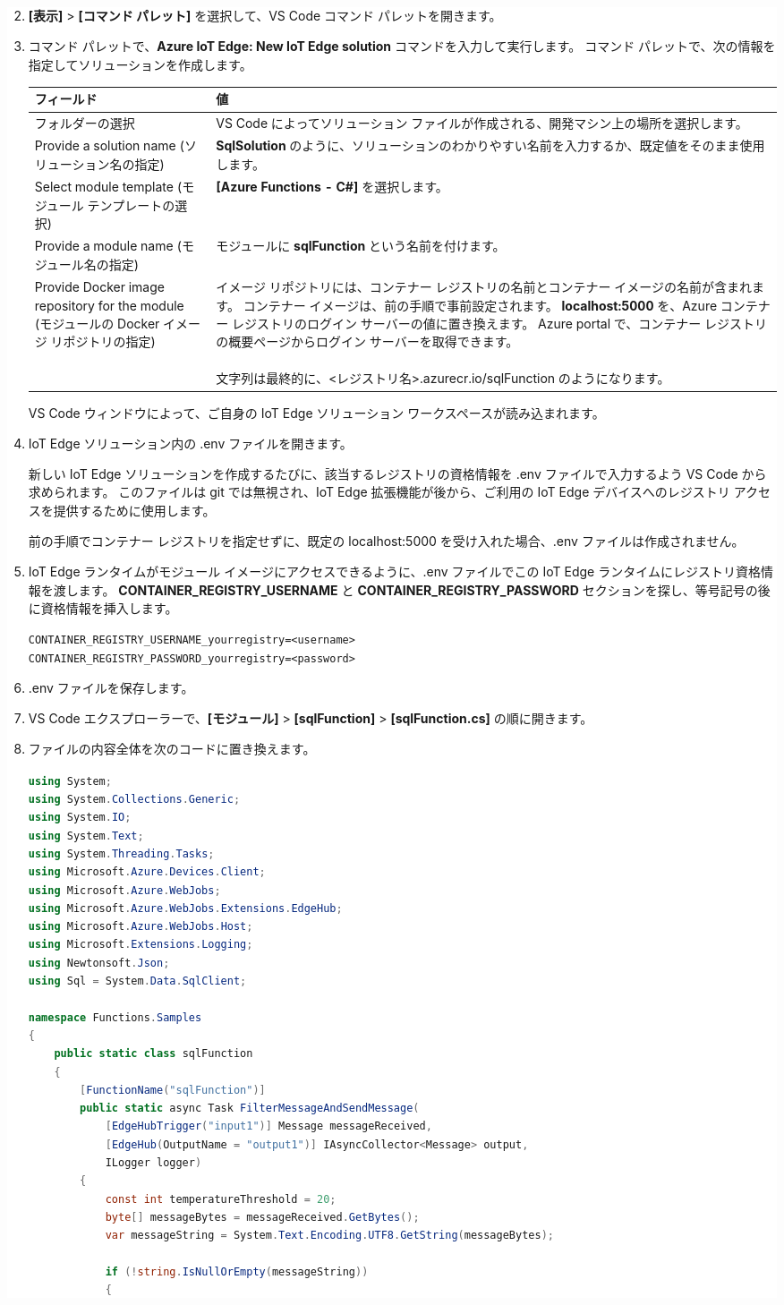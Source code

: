 2. **[表示]** > **[コマンド パレット]** を選択して、VS Code コマンド パレットを開きます。

3. コマンド パレットで、**Azure IoT Edge: New IoT Edge solution** コマンドを入力して実行します。 コマンド パレットで、次の情報を指定してソリューションを作成します。 

   | フィールド | 値 |
   | ----- | ----- |
   | フォルダーの選択 | VS Code によってソリューション ファイルが作成される、開発マシン上の場所を選択します。 |
   | Provide a solution name (ソリューション名の指定) | **SqlSolution** のように、ソリューションのわかりやすい名前を入力するか、既定値をそのまま使用します。 |
   | Select module template (モジュール テンプレートの選択) | **[Azure Functions - C#]** を選択します。 |
   | Provide a module name (モジュール名の指定) | モジュールに **sqlFunction** という名前を付けます。 |
   | Provide Docker image repository for the module (モジュールの Docker イメージ リポジトリの指定) | イメージ リポジトリには、コンテナー レジストリの名前とコンテナー イメージの名前が含まれます。 コンテナー イメージは、前の手順で事前設定されます。 **localhost:5000** を、Azure コンテナー レジストリのログイン サーバーの値に置き換えます。 Azure portal で、コンテナー レジストリの概要ページからログイン サーバーを取得できます。 <br><br>文字列は最終的に、\<レジストリ名\>.azurecr.io/sqlFunction のようになります。 |

   VS Code ウィンドウによって、ご自身の IoT Edge ソリューション ワークスペースが読み込まれます。 
   
4. IoT Edge ソリューション内の \.env ファイルを開きます。 

   新しい IoT Edge ソリューションを作成するたびに、該当するレジストリの資格情報を \.env ファイルで入力するよう VS Code から求められます。 このファイルは git では無視され、IoT Edge 拡張機能が後から、ご利用の IoT Edge デバイスへのレジストリ アクセスを提供するために使用します。 

   前の手順でコンテナー レジストリを指定せずに、既定の localhost:5000 を受け入れた場合、\.env ファイルは作成されません。

5. IoT Edge ランタイムがモジュール イメージにアクセスできるように、.env ファイルでこの IoT Edge ランタイムにレジストリ資格情報を渡します。 **CONTAINER_REGISTRY_USERNAME** と **CONTAINER_REGISTRY_PASSWORD** セクションを探し、等号記号の後に資格情報を挿入します。 

   ```env
   CONTAINER_REGISTRY_USERNAME_yourregistry=<username>
   CONTAINER_REGISTRY_PASSWORD_yourregistry=<password>
   ```

6. .env ファイルを保存します。

7. VS Code エクスプローラーで、**[モジュール]** > **[sqlFunction]** > **[sqlFunction.cs]** の順に開きます。

8. ファイルの内容全体を次のコードに置き換えます。

   ```csharp
   using System;
   using System.Collections.Generic;
   using System.IO;
   using System.Text;
   using System.Threading.Tasks;
   using Microsoft.Azure.Devices.Client;
   using Microsoft.Azure.WebJobs;
   using Microsoft.Azure.WebJobs.Extensions.EdgeHub;
   using Microsoft.Azure.WebJobs.Host;
   using Microsoft.Extensions.Logging;
   using Newtonsoft.Json;
   using Sql = System.Data.SqlClient;

   namespace Functions.Samples
   {
       public static class sqlFunction
       {
           [FunctionName("sqlFunction")]
           public static async Task FilterMessageAndSendMessage(
               [EdgeHubTrigger("input1")] Message messageReceived,
               [EdgeHub(OutputName = "output1")] IAsyncCollector<Message> output,
               ILogger logger)
           {
               const int temperatureThreshold = 20;
               byte[] messageBytes = messageReceived.GetBytes();
               var messageString = System.Text.Encoding.UTF8.GetString(messageBytes);

               if (!string.IsNullOrEmpty(messageString))
               {
   ```